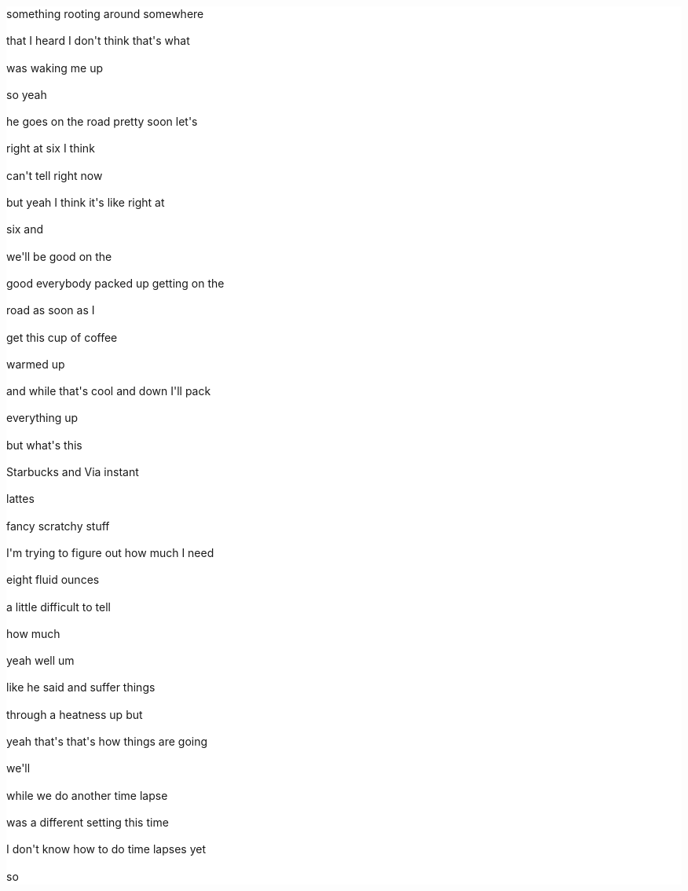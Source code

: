 something rooting around somewhere

that I heard I don&#39;t think that&#39;s what

was waking me up

so yeah

he goes on the road pretty soon let&#39;s

right at six I think

can&#39;t tell right now

but yeah I think it&#39;s like right at

six and

we&#39;ll be good on the

good everybody packed up getting on the

road as soon as I

get this cup of coffee

warmed up

and while that&#39;s cool and down I&#39;ll pack

everything up

but what&#39;s this

Starbucks and Via instant

lattes

fancy scratchy stuff

I&#39;m trying to figure out how much I need

eight fluid ounces

a little difficult to tell

how much

yeah well um

like he said and suffer things

through a heatness up but

yeah that&#39;s that&#39;s how things are going

we&#39;ll

while we do another time lapse

was a different setting this time

I don&#39;t know how to do time lapses yet

so
